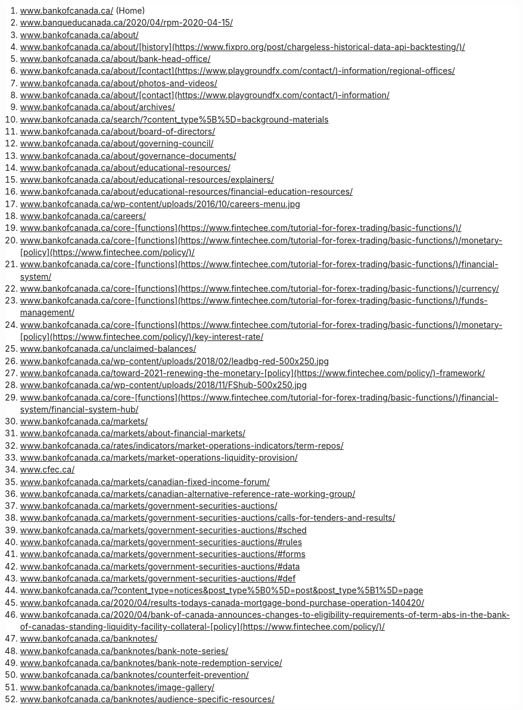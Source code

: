    1. www.bankofcanada.ca/ (Home)
   2. www.banqueducanada.ca/2020/04/rpm-2020-04-15/
   3. www.bankofcanada.ca/about/
   4. www.bankofcanada.ca/about/[history](https://www.fixpro.org/post/chargeless-historical-data-api-backtesting/)/
   5. www.bankofcanada.ca/about/bank-head-office/
   6. www.bankofcanada.ca/about/[contact](https://www.playgroundfx.com/contact/)-information/regional-offices/
   7. www.bankofcanada.ca/about/photos-and-videos/
   8. www.bankofcanada.ca/about/[contact](https://www.playgroundfx.com/contact/)-information/
   9. www.bankofcanada.ca/about/archives/
   10. www.bankofcanada.ca/search/?content_type%5B%5D=background-materials
   11. www.bankofcanada.ca/about/board-of-directors/
   12. www.bankofcanada.ca/about/governing-council/
   13. www.bankofcanada.ca/about/governance-documents/
   14. www.bankofcanada.ca/about/educational-resources/
   15. www.bankofcanada.ca/about/educational-resources/explainers/
   16. www.bankofcanada.ca/about/educational-resources/financial-education-resources/
   17. www.bankofcanada.ca/wp-content/uploads/2016/10/careers-menu.jpg
   18. www.bankofcanada.ca/careers/
   19. www.bankofcanada.ca/core-[functions](https://www.fintechee.com/tutorial-for-forex-trading/basic-functions/)/
   20. www.bankofcanada.ca/core-[functions](https://www.fintechee.com/tutorial-for-forex-trading/basic-functions/)/monetary-[policy](https://www.fintechee.com/policy/)/
   21. www.bankofcanada.ca/core-[functions](https://www.fintechee.com/tutorial-for-forex-trading/basic-functions/)/financial-system/
   22. www.bankofcanada.ca/core-[functions](https://www.fintechee.com/tutorial-for-forex-trading/basic-functions/)/currency/
   23. www.bankofcanada.ca/core-[functions](https://www.fintechee.com/tutorial-for-forex-trading/basic-functions/)/funds-management/
   24. www.bankofcanada.ca/core-[functions](https://www.fintechee.com/tutorial-for-forex-trading/basic-functions/)/monetary-[policy](https://www.fintechee.com/policy/)/key-interest-rate/
   25. www.bankofcanada.ca/unclaimed-balances/
   26. www.bankofcanada.ca/wp-content/uploads/2018/02/leadbg-red-500x250.jpg
   27. www.bankofcanada.ca/toward-2021-renewing-the-monetary-[policy](https://www.fintechee.com/policy/)-framework/
   28. www.bankofcanada.ca/wp-content/uploads/2018/11/FShub-500x250.jpg
   29. www.bankofcanada.ca/core-[functions](https://www.fintechee.com/tutorial-for-forex-trading/basic-functions/)/financial-system/financial-system-hub/
   30. www.bankofcanada.ca/markets/
   31. www.bankofcanada.ca/markets/about-financial-markets/
   32. www.bankofcanada.ca/rates/indicators/market-operations-indicators/term-repos/
   33. www.bankofcanada.ca/markets/market-operations-liquidity-provision/
   34. www.cfec.ca/
   35. www.bankofcanada.ca/markets/canadian-fixed-income-forum/
   36. www.bankofcanada.ca/markets/canadian-alternative-reference-rate-working-group/
   37. www.bankofcanada.ca/markets/government-securities-auctions/
   38. www.bankofcanada.ca/markets/government-securities-auctions/calls-for-tenders-and-results/
   39. www.bankofcanada.ca/markets/government-securities-auctions/#sched
   40. www.bankofcanada.ca/markets/government-securities-auctions/#rules
   41. www.bankofcanada.ca/markets/government-securities-auctions/#forms
   42. www.bankofcanada.ca/markets/government-securities-auctions/#data
   43. www.bankofcanada.ca/markets/government-securities-auctions/#def
   44. www.bankofcanada.ca/?content_type=notices&post_type%5B0%5D=post&post_type%5B1%5D=page
   45. www.bankofcanada.ca/2020/04/results-todays-canada-mortgage-bond-purchase-operation-140420/
   46. www.bankofcanada.ca/2020/04/bank-of-canada-announces-changes-to-eligibility-requirements-of-term-abs-in-the-bank-of-canadas-standing-liquidity-facility-collateral-[policy](https://www.fintechee.com/policy/)/
   47. www.bankofcanada.ca/banknotes/
   48. www.bankofcanada.ca/banknotes/bank-note-series/
   49. www.bankofcanada.ca/banknotes/bank-note-redemption-service/
   50. www.bankofcanada.ca/banknotes/counterfeit-prevention/
   51. www.bankofcanada.ca/banknotes/image-gallery/
   52. www.bankofcanada.ca/banknotes/audience-specific-resources/